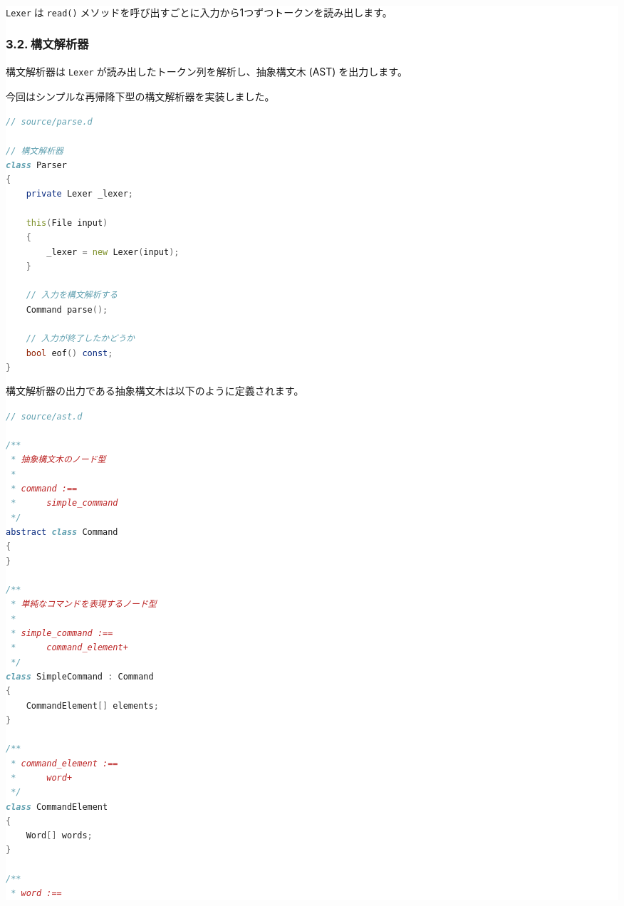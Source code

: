 `Lexer` は `read()` メソッドを呼び出すごとに入力から1つずつトークンを読み出します。

### 3.2. 構文解析器

構文解析器は `Lexer` が読み出したトークン列を解析し、抽象構文木 (AST) を出力します。

今回はシンプルな再帰降下型の構文解析器を実装しました。

```d
// source/parse.d

// 構文解析器
class Parser
{
    private Lexer _lexer;

    this(File input)
    {
        _lexer = new Lexer(input);
    }

    // 入力を構文解析する
    Command parse();

    // 入力が終了したかどうか
    bool eof() const;
}
```

構文解析器の出力である抽象構文木は以下のように定義されます。

```d
// source/ast.d

/**
 * 抽象構文木のノード型
 *
 * command :==
 *      simple_command
 */
abstract class Command
{
}

/**
 * 単純なコマンドを表現するノード型
 *
 * simple_command :==
 *      command_element+
 */
class SimpleCommand : Command
{
    CommandElement[] elements;
}

/**
 * command_element :==
 *      word+
 */
class CommandElement
{
    Word[] words;
}

/**
 * word :==
```